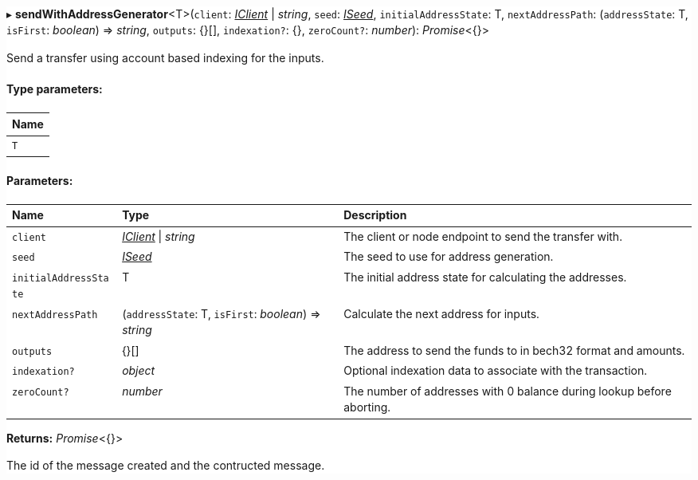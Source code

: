▸ **sendWithAddressGenerator**<T\>(`client`: [*IClient*](../interfaces/models_iclient.iclient.md) \| *string*, `seed`: [*ISeed*](../interfaces/models_iseed.iseed.md), `initialAddressState`: T, `nextAddressPath`: (`addressState`: T, `isFirst`: *boolean*) => *string*, `outputs`: {}[], `indexation?`: {}, `zeroCount?`: *number*): *Promise*<{}\>

Send a transfer using account based indexing for the inputs.

#### Type parameters:

Name |
:------ |
`T` |

#### Parameters:

Name | Type | Description |
:------ | :------ | :------ |
`client` | [*IClient*](../interfaces/models_iclient.iclient.md) \| *string* | The client or node endpoint to send the transfer with.   |
`seed` | [*ISeed*](../interfaces/models_iseed.iseed.md) | The seed to use for address generation.   |
`initialAddressState` | T | The initial address state for calculating the addresses.   |
`nextAddressPath` | (`addressState`: T, `isFirst`: *boolean*) => *string* | Calculate the next address for inputs.   |
`outputs` | {}[] | The address to send the funds to in bech32 format and amounts.   |
`indexation?` | *object* | Optional indexation data to associate with the transaction.   |
`zeroCount?` | *number* | The number of addresses with 0 balance during lookup before aborting.   |

**Returns:** *Promise*<{}\>

The id of the message created and the contructed message.
